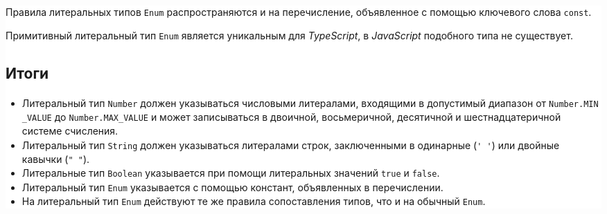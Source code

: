 Правила литеральных типов `Enum` распространяются и на перечисление, объявленное с помощью ключевого слова `const`.

Примитивный литеральный тип `Enum` является уникальным для _TypeScript_, в _JavaScript_ подобного типа не существует.

## Итоги

- Литеральный тип `Number` должен указываться числовыми литералами, входящими в допустимый диапазон от `Number.MIN_VALUE` до `Number.MAX_VALUE` и может записываться в двоичной, восьмеричной, десятичной и шестнадцатеричной системе счисления.
- Литеральный тип `String` должен указываться литералами строк, заключенными в одинарные (`' '`) или двойные кавычки (`" "`).
- Литеральные тип `Boolean` указывается при помощи литеральных значений `true` и `false`.
- Литеральный тип `Enum` указывается с помощью констант, объявленных в перечислении.
- На литеральный тип `Enum` действуют те же правила сопоставления типов, что и на обычный `Enum`.
